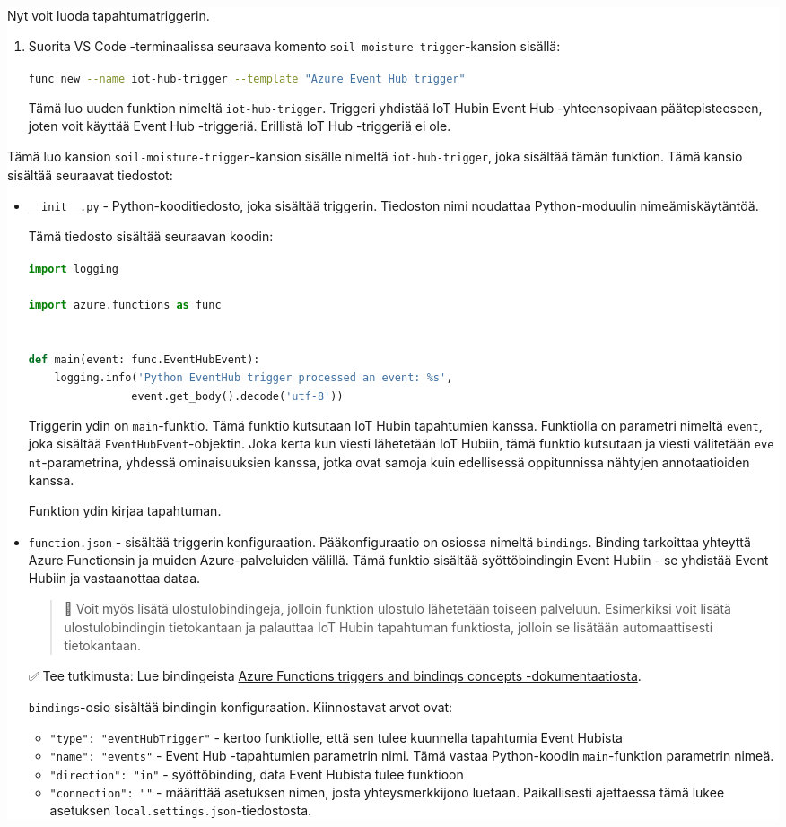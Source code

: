 Nyt voit luoda tapahtumatriggerin.

1. Suorita VS Code -terminaalissa seuraava komento `soil-moisture-trigger`-kansion sisällä:

    ```sh
    func new --name iot-hub-trigger --template "Azure Event Hub trigger"
    ```

    Tämä luo uuden funktion nimeltä `iot-hub-trigger`. Triggeri yhdistää IoT Hubin Event Hub -yhteensopivaan päätepisteeseen, joten voit käyttää Event Hub -triggeriä. Erillistä IoT Hub -triggeriä ei ole.

Tämä luo kansion `soil-moisture-trigger`-kansion sisälle nimeltä `iot-hub-trigger`, joka sisältää tämän funktion. Tämä kansio sisältää seuraavat tiedostot:

* `__init__.py` - Python-kooditiedosto, joka sisältää triggerin. Tiedoston nimi noudattaa Python-moduulin nimeämiskäytäntöä.

    Tämä tiedosto sisältää seuraavan koodin:

    ```python
    import logging

    import azure.functions as func


    def main(event: func.EventHubEvent):
        logging.info('Python EventHub trigger processed an event: %s',
                    event.get_body().decode('utf-8'))
    ```

    Triggerin ydin on `main`-funktio. Tämä funktio kutsutaan IoT Hubin tapahtumien kanssa. Funktiolla on parametri nimeltä `event`, joka sisältää `EventHubEvent`-objektin. Joka kerta kun viesti lähetetään IoT Hubiin, tämä funktio kutsutaan ja viesti välitetään `event`-parametrina, yhdessä ominaisuuksien kanssa, jotka ovat samoja kuin edellisessä oppitunnissa nähtyjen annotaatioiden kanssa.

    Funktion ydin kirjaa tapahtuman.

* `function.json` - sisältää triggerin konfiguraation. Pääkonfiguraatio on osiossa nimeltä `bindings`. Binding tarkoittaa yhteyttä Azure Functionsin ja muiden Azure-palveluiden välillä. Tämä funktio sisältää syöttöbindingin Event Hubiin - se yhdistää Event Hubiin ja vastaanottaa dataa.

    > 💁 Voit myös lisätä ulostulobindingeja, jolloin funktion ulostulo lähetetään toiseen palveluun. Esimerkiksi voit lisätä ulostulobindingin tietokantaan ja palauttaa IoT Hubin tapahtuman funktiosta, jolloin se lisätään automaattisesti tietokantaan.

    ✅ Tee tutkimusta: Lue bindingeista [Azure Functions triggers and bindings concepts -dokumentaatiosta](https://docs.microsoft.com/azure/azure-functions/functions-triggers-bindings?WT.mc_id=academic-17441-jabenn&tabs=python).

    `bindings`-osio sisältää bindingin konfiguraation. Kiinnostavat arvot ovat:

  * `"type": "eventHubTrigger"` - kertoo funktiolle, että sen tulee kuunnella tapahtumia Event Hubista
  * `"name": "events"` - Event Hub -tapahtumien parametrin nimi. Tämä vastaa Python-koodin `main`-funktion parametrin nimeä.
  * `"direction": "in"` - syöttöbinding, data Event Hubista tulee funktioon
  * `"connection": ""` - määrittää asetuksen nimen, josta yhteysmerkkijono luetaan. Paikallisesti ajettaessa tämä lukee asetuksen `local.settings.json`-tiedostosta.
